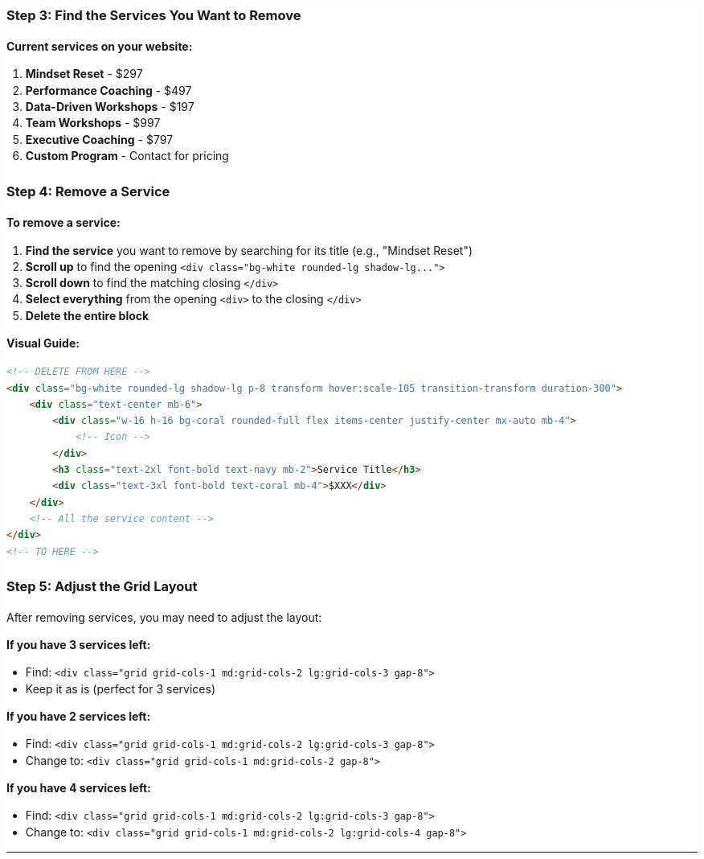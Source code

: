 ### Step 3: Find the Services You Want to Remove

**Current services on your website:**
1. **Mindset Reset** - $297
2. **Performance Coaching** - $497  
3. **Data-Driven Workshops** - $197
4. **Team Workshops** - $997
5. **Executive Coaching** - $797
6. **Custom Program** - Contact for pricing

### Step 4: Remove a Service

**To remove a service:**

1. **Find the service** you want to remove by searching for its title (e.g., "Mindset Reset")
2. **Scroll up** to find the opening `<div class="bg-white rounded-lg shadow-lg...">` 
3. **Scroll down** to find the matching closing `</div>`
4. **Select everything** from the opening `<div>` to the closing `</div>`
5. **Delete the entire block**

**Visual Guide:**
```html
<!-- DELETE FROM HERE -->
<div class="bg-white rounded-lg shadow-lg p-8 transform hover:scale-105 transition-transform duration-300">
    <div class="text-center mb-6">
        <div class="w-16 h-16 bg-coral rounded-full flex items-center justify-center mx-auto mb-4">
            <!-- Icon -->
        </div>
        <h3 class="text-2xl font-bold text-navy mb-2">Service Title</h3>
        <div class="text-3xl font-bold text-coral mb-4">$XXX</div>
    </div>
    <!-- All the service content -->
</div>
<!-- TO HERE -->
```

### Step 5: Adjust the Grid Layout

After removing services, you may need to adjust the layout:

**If you have 3 services left:**
- Find: `<div class="grid grid-cols-1 md:grid-cols-2 lg:grid-cols-3 gap-8">`
- Keep it as is (perfect for 3 services)

**If you have 2 services left:**
- Find: `<div class="grid grid-cols-1 md:grid-cols-2 lg:grid-cols-3 gap-8">`
- Change to: `<div class="grid grid-cols-1 md:grid-cols-2 gap-8">`

**If you have 4 services left:**
- Find: `<div class="grid grid-cols-1 md:grid-cols-2 lg:grid-cols-3 gap-8">`
- Change to: `<div class="grid grid-cols-1 md:grid-cols-2 lg:grid-cols-4 gap-8">`

---
